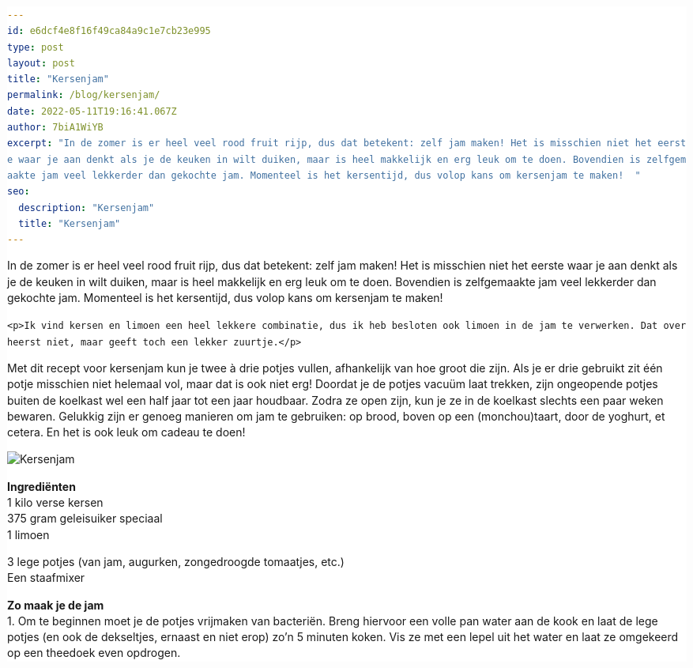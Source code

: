 ```yaml
---
id: e6dcf4e8f16f49ca84a9c1e7cb23e995
type: post
layout: post
title: "Kersenjam"
permalink: /blog/kersenjam/
date: 2022-05-11T19:16:41.067Z
author: 7biA1WiYB
excerpt: "In de zomer is er heel veel rood fruit rijp, dus dat betekent: zelf jam maken! Het is misschien niet het eerste waar je aan denkt als je de keuken in wilt duiken, maar is heel makkelijk en erg leuk om te doen. Bovendien is zelfgemaakte jam veel lekkerder dan gekochte jam. Momenteel is het kersentijd, dus volop kans om kersenjam te maken!  "
seo:
  description: "Kersenjam"
  title: "Kersenjam"
---
```

In de zomer is er heel veel rood fruit rijp, dus dat betekent: zelf jam maken! Het is misschien niet het eerste waar je aan denkt als je de keuken in wilt duiken, maar is heel makkelijk en erg leuk om te doen. Bovendien is zelfgemaakte jam veel lekkerder dan gekochte jam. Momenteel is het kersentijd, dus volop kans om kersenjam te maken!  

    <p>Ik vind kersen en limoen een heel lekkere combinatie, dus ik heb besloten ook limoen in de jam te verwerken. Dat overheerst niet, maar geeft toch een lekker zuurtje.</p>
<p>Met dit recept voor kersenjam kun je twee à drie potjes vullen, afhankelijk van hoe groot die zijn. Als je er drie gebruikt zit één potje misschien niet helemaal vol, maar dat is ook niet erg! Doordat je de potjes vacuüm laat trekken, zijn ongeopende potjes buiten de koelkast wel een half jaar tot een jaar houdbaar. Zodra ze open zijn, kun je ze in de koelkast slechts een paar weken bewaren. Gelukkig zijn er genoeg manieren om jam te gebruiken: op brood, boven op een (monchou)taart, door de yoghurt, et cetera. En het is ook leuk om cadeau te doen!</p>
<p><div class="media media-element-container media-default"><div id="file-4288" class="file file-image file-image-jpeg">

        
  
  <div class="content">
    <img alt="Kersenjam" height="566" width="800" class="media-element file-default" src="https://original.sevendays.nl/sites/default/files/Kersenjam3%20IMG_8461.JPG">  </div>

  
</div>
</div>
<p><strong>Ingrediënten</strong><br>1 kilo verse kersen<br>375 gram geleisuiker speciaal<br>1 limoen</p>
<p>3 lege potjes (van jam, augurken, zongedroogde tomaatjes, etc.)<br>Een staafmixer</p>
<p><strong>Zo maak je de jam    </strong><br>1. Om te beginnen moet je de potjes vrijmaken van bacteriën. Breng hiervoor een volle pan water aan de kook en laat de lege potjes (en ook de dekseltjes, ernaast en niet erop) zo’n 5 minuten koken. Vis ze met een lepel uit het water en laat ze omgekeerd op een theedoek even opdrogen.</p>
<p><div class="media media-element-container media-default"><div id="file-4289" class="file file-image file-image-jpeg">

        
  